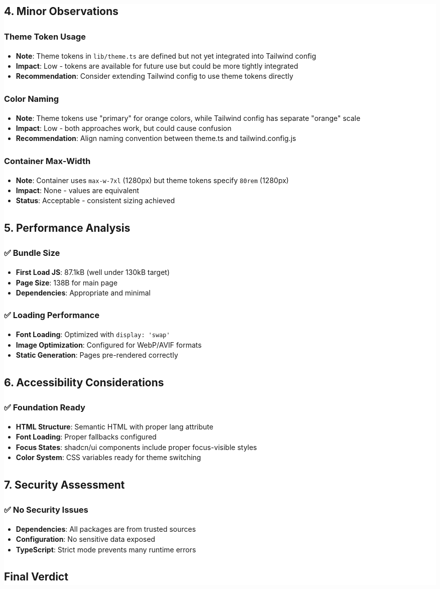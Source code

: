 ## 4. Minor Observations

### Theme Token Usage
- **Note**: Theme tokens in `lib/theme.ts` are defined but not yet integrated into Tailwind config
- **Impact**: Low - tokens are available for future use but could be more tightly integrated
- **Recommendation**: Consider extending Tailwind config to use theme tokens directly

### Color Naming
- **Note**: Theme tokens use "primary" for orange colors, while Tailwind config has separate "orange" scale
- **Impact**: Low - both approaches work, but could cause confusion
- **Recommendation**: Align naming convention between theme.ts and tailwind.config.js

### Container Max-Width
- **Note**: Container uses `max-w-7xl` (1280px) but theme tokens specify `80rem` (1280px)
- **Impact**: None - values are equivalent
- **Status**: Acceptable - consistent sizing achieved

## 5. Performance Analysis

### ✅ Bundle Size
- **First Load JS**: 87.1kB (well under 130kB target)
- **Page Size**: 138B for main page
- **Dependencies**: Appropriate and minimal

### ✅ Loading Performance
- **Font Loading**: Optimized with `display: 'swap'`
- **Image Optimization**: Configured for WebP/AVIF formats
- **Static Generation**: Pages pre-rendered correctly

## 6. Accessibility Considerations

### ✅ Foundation Ready
- **HTML Structure**: Semantic HTML with proper lang attribute
- **Font Loading**: Proper fallbacks configured
- **Focus States**: shadcn/ui components include proper focus-visible styles
- **Color System**: CSS variables ready for theme switching

## 7. Security Assessment

### ✅ No Security Issues
- **Dependencies**: All packages are from trusted sources
- **Configuration**: No sensitive data exposed
- **TypeScript**: Strict mode prevents many runtime errors

## Final Verdict

